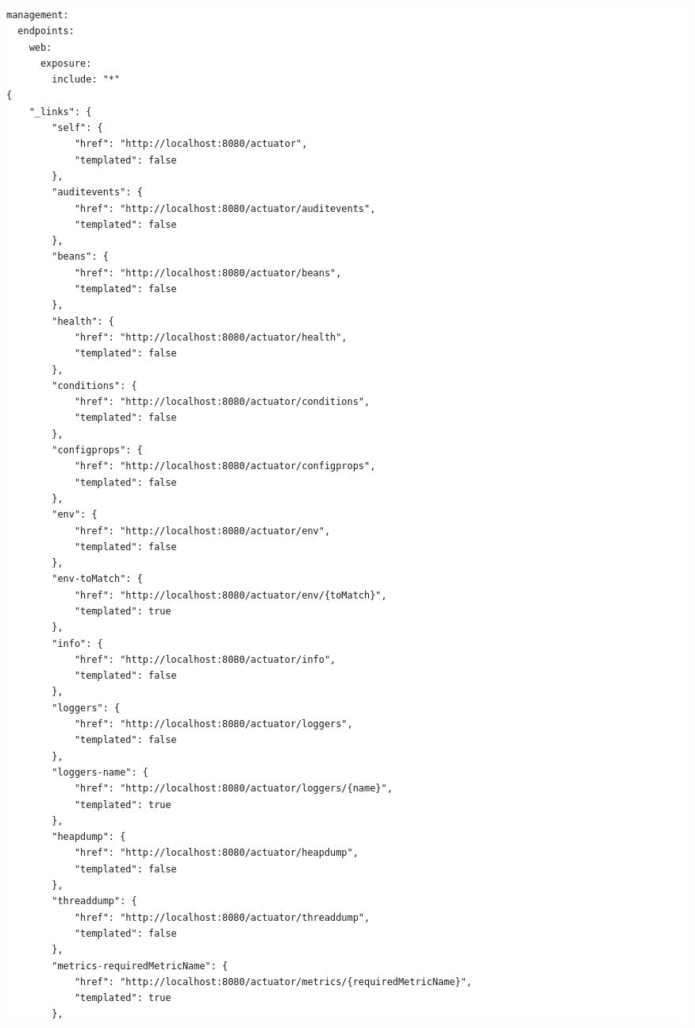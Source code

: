     
    management:
      endpoints:
        web:
          exposure:
            include: "*"
    {
        "_links": {
            "self": {
                "href": "http://localhost:8080/actuator",
                "templated": false
            },
            "auditevents": {
                "href": "http://localhost:8080/actuator/auditevents",
                "templated": false
            },
            "beans": {
                "href": "http://localhost:8080/actuator/beans",
                "templated": false
            },
            "health": {
                "href": "http://localhost:8080/actuator/health",
                "templated": false
            },
            "conditions": {
                "href": "http://localhost:8080/actuator/conditions",
                "templated": false
            },
            "configprops": {
                "href": "http://localhost:8080/actuator/configprops",
                "templated": false
            },
            "env": {
                "href": "http://localhost:8080/actuator/env",
                "templated": false
            },
            "env-toMatch": {
                "href": "http://localhost:8080/actuator/env/{toMatch}",
                "templated": true
            },
            "info": {
                "href": "http://localhost:8080/actuator/info",
                "templated": false
            },
            "loggers": {
                "href": "http://localhost:8080/actuator/loggers",
                "templated": false
            },
            "loggers-name": {
                "href": "http://localhost:8080/actuator/loggers/{name}",
                "templated": true
            },
            "heapdump": {
                "href": "http://localhost:8080/actuator/heapdump",
                "templated": false
            },
            "threaddump": {
                "href": "http://localhost:8080/actuator/threaddump",
                "templated": false
            },
            "metrics-requiredMetricName": {
                "href": "http://localhost:8080/actuator/metrics/{requiredMetricName}",
                "templated": true
            },